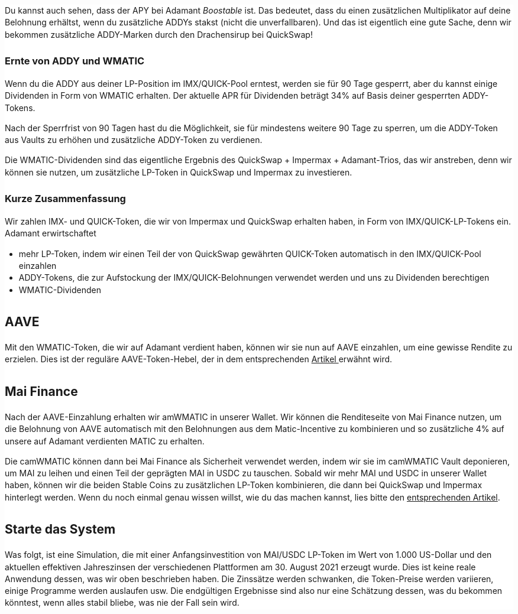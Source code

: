 Du kannst auch sehen, dass der APY bei Adamant _Boostable_ ist. Das bedeutet, dass du einen zusätzlichen Multiplikator auf deine Belohnung erhältst, wenn du zusätzliche ADDYs stakst (nicht die unverfallbaren). Und das ist eigentlich eine gute Sache, denn wir bekommen zusätzliche ADDY-Marken durch den Drachensirup bei QuickSwap!

### Ernte von ADDY und WMATIC

Wenn du die ADDY aus deiner LP-Position im IMX/QUICK-Pool erntest, werden sie für 90 Tage gesperrt, aber du kannst einige Dividenden in Form von WMATIC erhalten. Der aktuelle APR für Dividenden beträgt 34% auf Basis deiner gesperrten ADDY-Tokens.

Nach der Sperrfrist von 90 Tagen hast du die Möglichkeit, sie für mindestens weitere 90 Tage zu sperren, um die ADDY-Token aus Vaults zu erhöhen und zusätzliche ADDY-Token zu verdienen.

Die WMATIC-Dividenden sind das eigentliche Ergebnis des QuickSwap + Impermax + Adamant-Trios, das wir anstreben, denn wir können sie nutzen, um zusätzliche LP-Token in QuickSwap und Impermax zu investieren.

### Kurze Zusammenfassung

Wir zahlen IMX- und QUICK-Token, die wir von Impermax und QuickSwap erhalten haben, in Form von IMX/QUICK-LP-Tokens ein. Adamant erwirtschaftet

* mehr LP-Token, indem wir einen Teil der von QuickSwap gewährten QUICK-Token automatisch in den IMX/QUICK-Pool einzahlen
* ADDY-Tokens, die zur Aufstockung der IMX/QUICK-Belohnungen verwendet werden und uns zu Dividenden berechtigen
* WMATIC-Dividenden

## AAVE

Mit den WMATIC-Token, die wir auf Adamant verdient haben, können wir sie nun auf AAVE einzahlen, um eine gewisse Rendite zu erzielen. Dies ist der reguläre AAVE-Token-Hebel, der in dem entsprechenden [Artikel ](leverage-aave-tokens.md)erwähnt wird.

## Mai Finance

Nach der AAVE-Einzahlung erhalten wir amWMATIC in unserer Wallet. Wir können die Renditeseite von Mai Finance nutzen, um die Belohnung von AAVE automatisch mit den Belohnungen aus dem Matic-Incentive zu kombinieren und so zusätzliche 4% auf unsere auf Adamant verdienten MATIC zu erhalten.

Die camWMATIC können dann bei Mai Finance als Sicherheit verwendet werden, indem wir sie im camWMATIC Vault deponieren, um MAI zu leihen und einen Teil der geprägten MAI in USDC zu tauschen. Sobald wir mehr MAI und USDC in unserer Wallet haben, können wir die beiden Stable Coins zu zusätzlichen LP-Token kombinieren, die dann bei QuickSwap und Impermax hinterlegt werden. Wenn du noch einmal genau wissen willst, wie du das machen kannst, lies bitte den [entsprechenden Artikel](leverage-aave-tokens.md).

## Starte das System

Was folgt, ist eine Simulation, die mit einer Anfangsinvestition von MAI/USDC LP-Token im Wert von 1.000 US-Dollar und den aktuellen effektiven Jahreszinsen der verschiedenen Plattformen am 30. August 2021 erzeugt wurde. Dies ist keine reale Anwendung dessen, was wir oben beschrieben haben. Die Zinssätze werden schwanken, die Token-Preise werden variieren, einige Programme werden auslaufen usw. Die endgültigen Ergebnisse sind also nur eine Schätzung dessen, was du bekommen könntest, wenn alles stabil bliebe, was nie der Fall sein wird.
